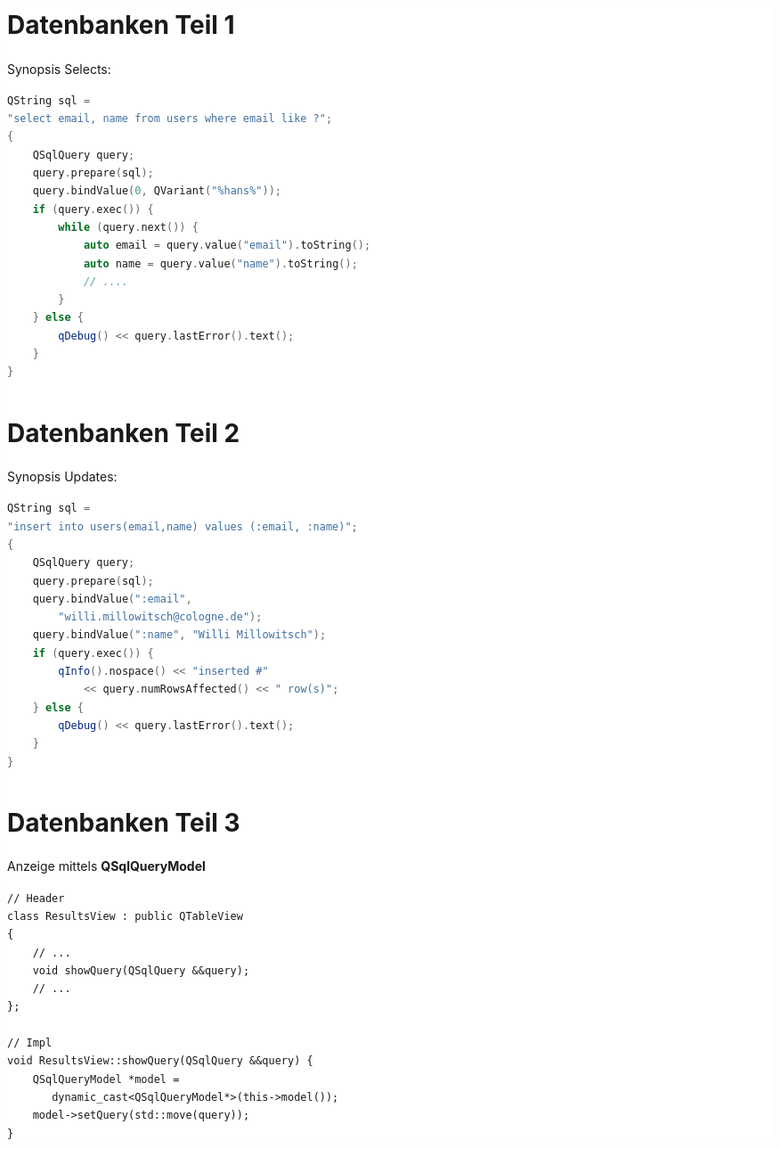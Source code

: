 # Datenbanken Teil 1

Synopsis Selects:
```cpp
QString sql = 
"select email, name from users where email like ?";
{
    QSqlQuery query;
    query.prepare(sql);
    query.bindValue(0, QVariant("%hans%"));
    if (query.exec()) {
        while (query.next()) {
            auto email = query.value("email").toString();
            auto name = query.value("name").toString();
            // ....
        }
    } else {
        qDebug() << query.lastError().text();
    }
}
```
# Datenbanken Teil 2

Synopsis Updates:
```cpp
QString sql = 
"insert into users(email,name) values (:email, :name)";
{
    QSqlQuery query;
    query.prepare(sql);
    query.bindValue(":email", 
        "willi.millowitsch@cologne.de");
    query.bindValue(":name", "Willi Millowitsch");
    if (query.exec()) {
        qInfo().nospace() << "inserted #" 
            << query.numRowsAffected() << " row(s)";
    } else {
        qDebug() << query.lastError().text();
    }
}
```

# Datenbanken Teil 3

Anzeige mittels **QSqlQueryModel**

```
// Header
class ResultsView : public QTableView
{
    // ...
    void showQuery(QSqlQuery &&query);
    // ...
};

// Impl
void ResultsView::showQuery(QSqlQuery &&query) {
    QSqlQueryModel *model = 
	   dynamic_cast<QSqlQueryModel*>(this->model());
    model->setQuery(std::move(query));
}
```
